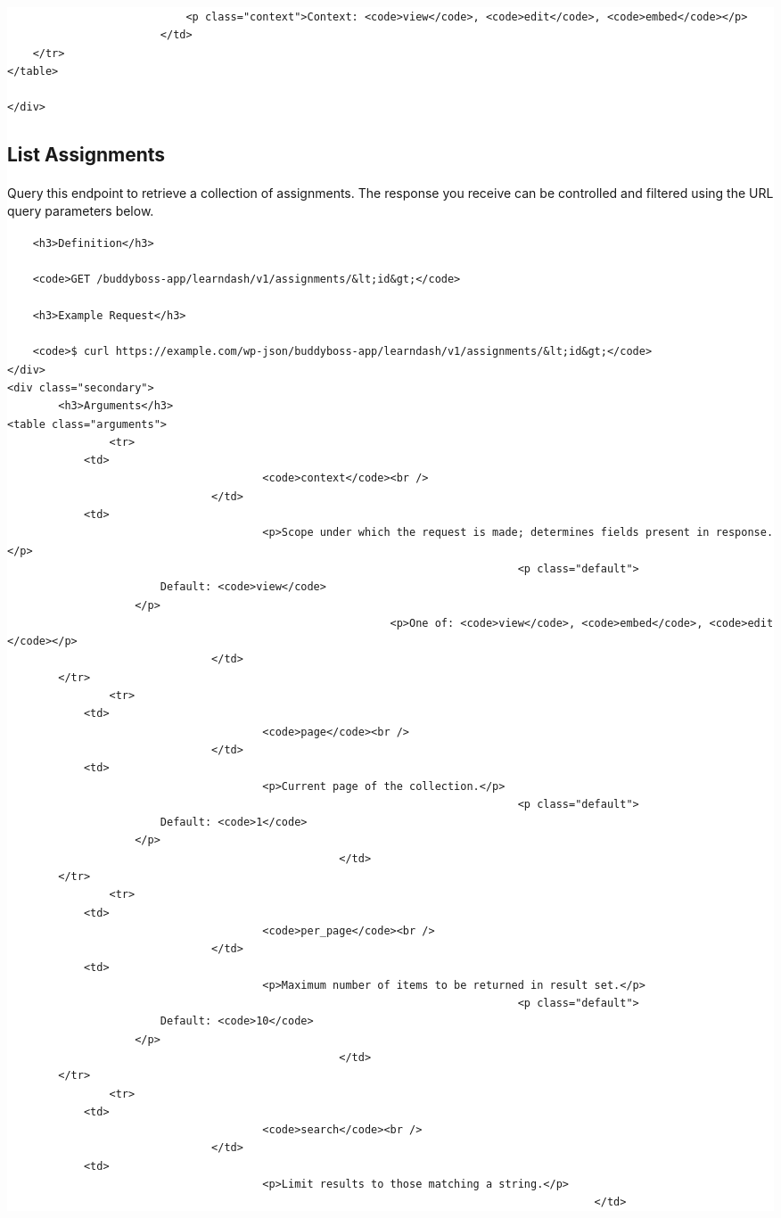 								<p class="context">Context: <code>view</code>, <code>edit</code>, <code>embed</code></p>
							</td>
		</tr>
	</table>

	</div>
</section>

<div><section class="route">
	<div class="primary">
		<h2>List Assignments</h2>
		<p>Query this endpoint to retrieve a collection of assignments. The response you receive can be controlled and filtered using the URL query parameters below.</p>

		<h3>Definition</h3>

		<code>GET /buddyboss-app/learndash/v1/assignments/&lt;id&gt;</code>

		<h3>Example Request</h3>

		<code>$ curl https://example.com/wp-json/buddyboss-app/learndash/v1/assignments/&lt;id&gt;</code>
	</div>
	<div class="secondary">
			<h3>Arguments</h3>
	<table class="arguments">
					<tr>
				<td>
											<code>context</code><br />
									</td>
				<td>
											<p>Scope under which the request is made; determines fields present in response.</p>
																					<p class="default">
							Default: <code>view</code>
						</p>
																<p>One of: <code>view</code>, <code>embed</code>, <code>edit</code></p>
									</td>
			</tr>
					<tr>
				<td>
											<code>page</code><br />
									</td>
				<td>
											<p>Current page of the collection.</p>
																					<p class="default">
							Default: <code>1</code>
						</p>
														</td>
			</tr>
					<tr>
				<td>
											<code>per_page</code><br />
									</td>
				<td>
											<p>Maximum number of items to be returned in result set.</p>
																					<p class="default">
							Default: <code>10</code>
						</p>
														</td>
			</tr>
					<tr>
				<td>
											<code>search</code><br />
									</td>
				<td>
											<p>Limit results to those matching a string.</p>
																								</td>